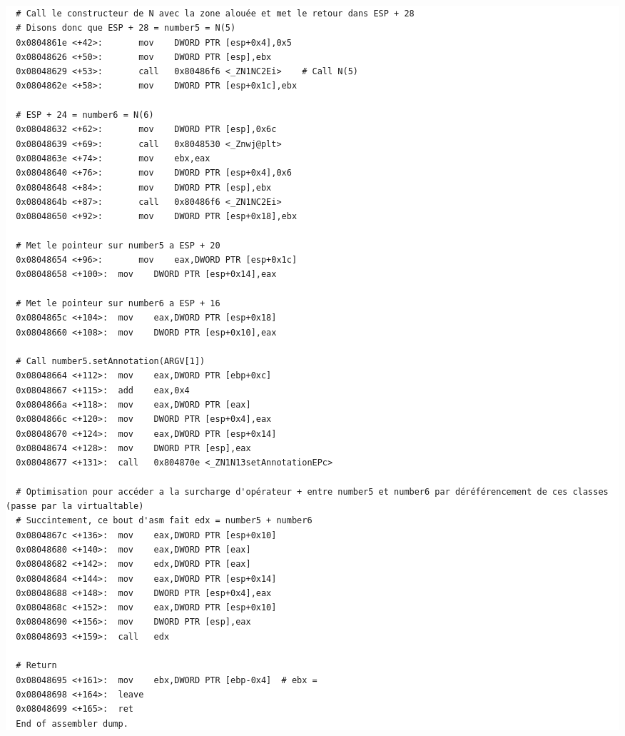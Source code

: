   ```shell
    # Call le constructeur de N avec la zone alouée et met le retour dans ESP + 28
    # Disons donc que ESP + 28 = number5 = N(5)
    0x0804861e <+42>:	    mov    DWORD PTR [esp+0x4],0x5
    0x08048626 <+50>:	    mov    DWORD PTR [esp],ebx
    0x08048629 <+53>:	    call   0x80486f6 <_ZN1NC2Ei>    # Call N(5)
    0x0804862e <+58>:	    mov    DWORD PTR [esp+0x1c],ebx

    # ESP + 24 = number6 = N(6)
    0x08048632 <+62>:	    mov    DWORD PTR [esp],0x6c
    0x08048639 <+69>:	    call   0x8048530 <_Znwj@plt>
    0x0804863e <+74>:	    mov    ebx,eax
    0x08048640 <+76>:	    mov    DWORD PTR [esp+0x4],0x6
    0x08048648 <+84>:	    mov    DWORD PTR [esp],ebx
    0x0804864b <+87>:	    call   0x80486f6 <_ZN1NC2Ei>
    0x08048650 <+92>:	    mov    DWORD PTR [esp+0x18],ebx

    # Met le pointeur sur number5 a ESP + 20
    0x08048654 <+96>:	    mov    eax,DWORD PTR [esp+0x1c]
    0x08048658 <+100>:	mov    DWORD PTR [esp+0x14],eax

    # Met le pointeur sur number6 a ESP + 16
    0x0804865c <+104>:	mov    eax,DWORD PTR [esp+0x18]
    0x08048660 <+108>:	mov    DWORD PTR [esp+0x10],eax

    # Call number5.setAnnotation(ARGV[1])
    0x08048664 <+112>:	mov    eax,DWORD PTR [ebp+0xc]
    0x08048667 <+115>:	add    eax,0x4
    0x0804866a <+118>:	mov    eax,DWORD PTR [eax]
    0x0804866c <+120>:	mov    DWORD PTR [esp+0x4],eax
    0x08048670 <+124>:	mov    eax,DWORD PTR [esp+0x14]
    0x08048674 <+128>:	mov    DWORD PTR [esp],eax
    0x08048677 <+131>:	call   0x804870e <_ZN1N13setAnnotationEPc>

    # Optimisation pour accéder a la surcharge d'opérateur + entre number5 et number6 par déréférencement de ces classes (passe par la virtualtable)
    # Succintement, ce bout d'asm fait edx = number5 + number6
    0x0804867c <+136>:	mov    eax,DWORD PTR [esp+0x10]
    0x08048680 <+140>:	mov    eax,DWORD PTR [eax]
    0x08048682 <+142>:	mov    edx,DWORD PTR [eax]
    0x08048684 <+144>:	mov    eax,DWORD PTR [esp+0x14]
    0x08048688 <+148>:	mov    DWORD PTR [esp+0x4],eax
    0x0804868c <+152>:	mov    eax,DWORD PTR [esp+0x10]
    0x08048690 <+156>:	mov    DWORD PTR [esp],eax
    0x08048693 <+159>:	call   edx

    # Return
    0x08048695 <+161>:	mov    ebx,DWORD PTR [ebp-0x4]  # ebx = 
    0x08048698 <+164>:	leave
    0x08048699 <+165>:	ret
    End of assembler dump.
  ```
